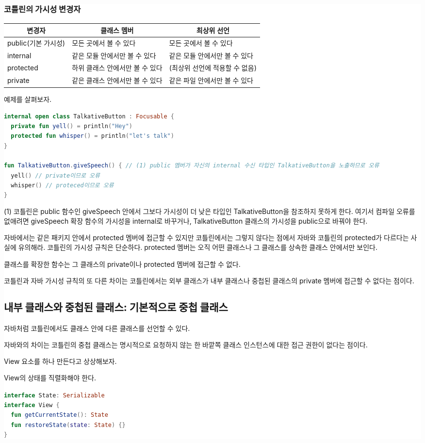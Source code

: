 ### 코틀린의 가시성 변경자

| 변경자              | 클래스 멤버                     | 최상위 선언                    |
| ------------------- | ------------------------------- | ------------------------------ |
| public(기본 가시성) | 모든 곳에서 볼 수 있다          | 모든 곳에서 볼 수 있다         |
| internal            | 같은 모듈 안에서만 볼 수 있다   | 같은 모듈 안에서만 볼 수 있다  |
| protected           | 하위 클래스 안에서만 볼 수 있다 | (최상위 선언에 적용할 수 없음) |
| private             | 같은 클래스 안에서만 볼 수 있다 | 같은 파일 안에서만 볼 수 있다  |



예제를 살펴보자.

``` kotlin
internal open class TalkativeButton : Focusable {
  private fun yell() = println("Hey")
  protected fun whisper() = println("let's talk")
}

fun TalkativeButton.giveSpeech() { // (1) public 멤버가 자신의 internal 수신 타입인 TalkativeButton을 노출하므로 오류
  yell() // private이므로 오류
  whisper() // proteced이므로 오류 
}
```

(1) 코틀린은 public 함수인 giveSpeech 안에서 그보다 가시성이 더 낮은 타입인 TalkativeButton을 참조하지 못하게 한다. 여기서 컴파일 오류를 없애려면 giveSpeech 확장 함수의 가시성을 internal로 바꾸거나, TalkativeButton 클래스의 가시성을 public으로 바꿔야 한다.

자바에서는 같은 패키지 안에서 protected 멤버에 접근할 수 있지만 코틀린에서는 그렇지 않다는 점에서 자바와 코틀린의 protected가 다르다는 사실에 유의해라. 코틀린의 가시성 규칙은 단순하다. protected 멤버는 오직 어떤 클래스나 그 클래스를 상속한 클래스 안에서만 보인다.

클래스를 확장한 함수는 그 클래스의 private이나 protected 멤버에 접근할 수 없다.

코틀린과 자바 가시성 규칙의 또 다른 차이는 코틀린에서는 외부 클래스가 내부 클래스나 중첩된 클래스의 private 멤버에 접근할 수 없다는 점이다.



## 내부 클래스와 중첩된 클래스: 기본적으로 중첩 클래스

자바처럼 코틀린에서도 클래스 안에 다른 클래스를 선언할 수 있다.

자바와의 차이는 코틀린의 중첩 클래스는 명시적으로 요청하지 않는 한 바깥쪽 클래스 인스턴스에 대한 접근 권한이 없다는 점이다.



View 요소를 하나 만든다고 상상해보자.

View의 상태를 직렬화해야 한다.

``` kotlin
interface State: Serializable
interface View {
  fun getCurrentState(): State
  fun restoreState(state: State) {}
}
```
